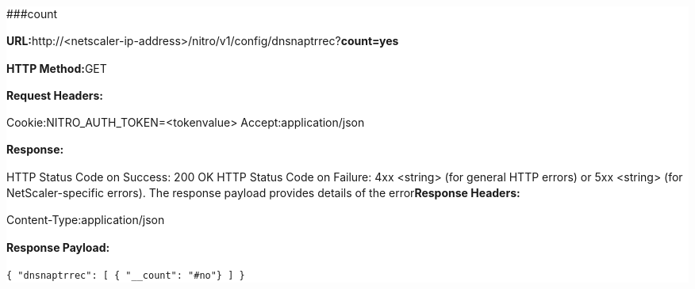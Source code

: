 





###count







<b>URL:</b>http://&lt;netscaler-ip-address&gt;/nitro/v1/config/dnsnaptrrec?<b>count=yes</b>

<b>HTTP Method:</b>GET

<b>Request Headers:</b>



Cookie:NITRO_AUTH_TOKEN=&lt;tokenvalue&gt;
Accept:application/json



<b>Response:</b>

HTTP Status Code on Success: 200 OK
HTTP Status Code on Failure: 4xx &lt;string&gt; (for general HTTP errors) or 5xx &lt;string&gt; (for NetScaler-specific errors). The response payload provides details of the error<b>Response Headers:</b>



Content-Type:application/json



<b>Response Payload: </b>
```
{ "dnsnaptrrec": [ { "__count": "#no"} ] }
```







